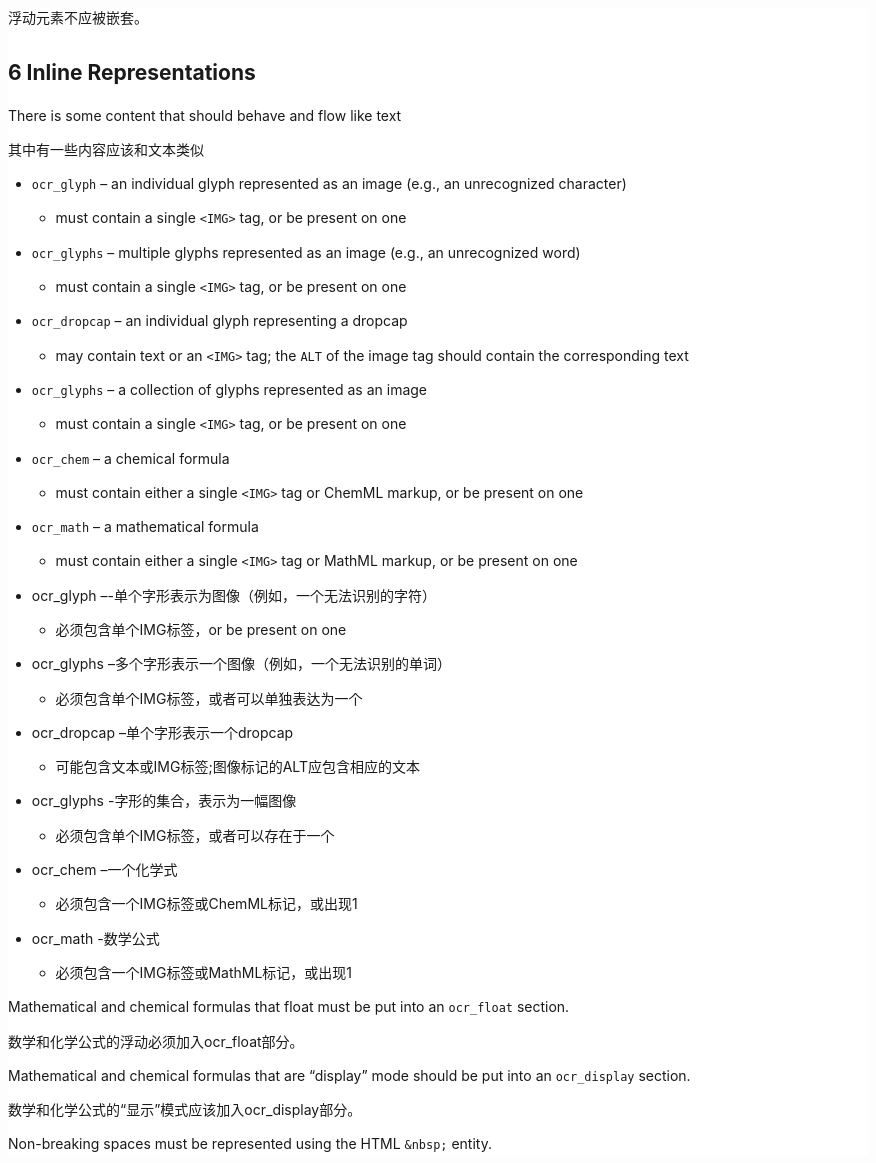 
浮动元素不应被嵌套。



## 6 Inline Representations

There is some content that should behave and flow like text

其中有一些内容应该和文本类似

* `ocr_glyph` – an individual glyph represented as an image (e.g., an unrecognized character)
  * must contain a single `<IMG>` tag, or be present on one
* `ocr_glyphs` – multiple glyphs represented as an image (e.g., an unrecognized word)
  * must contain a single `<IMG>` tag, or be present on one
* `ocr_dropcap` – an individual glyph representing a dropcap
  * may contain text or an `<IMG>` tag; the `ALT` of the image tag should
    contain the corresponding text
* `ocr_glyphs` – a collection of glyphs represented as an image
  * must contain a single `<IMG>` tag, or be present on one
* `ocr_chem` – a chemical formula
  * must contain either a single `<IMG>` tag or ChemML markup, or be present on one
* `ocr_math` – a mathematical formula
  * must contain either a single `<IMG>` tag or MathML markup, or be present on one


* ocr_glyph –-单个字形表示为图像（例如，一个无法识别的字符）
  * 必须包含单个IMG标签，or be present on one
* ocr_glyphs –多个字形表示一个图像（例如，一个无法识别的单词）
  * 必须包含单个IMG标签，或者可以单独表达为一个
* ocr_dropcap –单个字形表示一个dropcap
  * 可能包含文本或IMG标签;图像标记的ALT应包含相应的文本
* ocr_glyphs -字形的集合，表示为一幅图像
  * 必须包含单个IMG标签，或者可以存在于一个
* ocr_chem –一个化学式
  * 必须包含一个IMG标签或ChemML标记，或出现1
* ocr_math -数学公式
  * 必须包含一个IMG标签或MathML标记，或出现1



Mathematical and chemical formulas that float must be put into an `ocr_float`
section.


数学和化学公式的浮动必须加入ocr_float部分。

Mathematical and chemical formulas that are “display” mode should be put into
an `ocr_display` section.

数学和化学公式的“显示”模式应该加入ocr_display部分。

Non-breaking spaces must be represented using the HTML `&nbsp;` entity.
